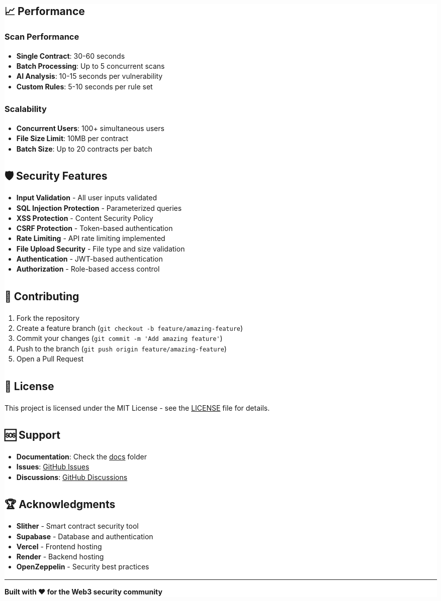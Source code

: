 ## 📈 Performance

### Scan Performance
- **Single Contract**: 30-60 seconds
- **Batch Processing**: Up to 5 concurrent scans
- **AI Analysis**: 10-15 seconds per vulnerability
- **Custom Rules**: 5-10 seconds per rule set

### Scalability
- **Concurrent Users**: 100+ simultaneous users
- **File Size Limit**: 10MB per contract
- **Batch Size**: Up to 20 contracts per batch

## 🛡️ Security Features

- **Input Validation** - All user inputs validated
- **SQL Injection Protection** - Parameterized queries
- **XSS Protection** - Content Security Policy
- **CSRF Protection** - Token-based authentication
- **Rate Limiting** - API rate limiting implemented
- **File Upload Security** - File type and size validation
- **Authentication** - JWT-based authentication
- **Authorization** - Role-based access control

## 🤝 Contributing

1. Fork the repository
2. Create a feature branch (`git checkout -b feature/amazing-feature`)
3. Commit your changes (`git commit -m 'Add amazing feature'`)
4. Push to the branch (`git push origin feature/amazing-feature`)
5. Open a Pull Request

## 📄 License

This project is licensed under the MIT License - see the [LICENSE](LICENSE) file for details.

## 🆘 Support

- **Documentation**: Check the [docs](./docs) folder
- **Issues**: [GitHub Issues](https://github.com/aimaneth/BlitzProof/issues)
- **Discussions**: [GitHub Discussions](https://github.com/aimaneth/BlitzProof/discussions)

## 🏆 Acknowledgments

- **Slither** - Smart contract security tool
- **Supabase** - Database and authentication
- **Vercel** - Frontend hosting
- **Render** - Backend hosting
- **OpenZeppelin** - Security best practices

---

**Built with ❤️ for the Web3 security community** 